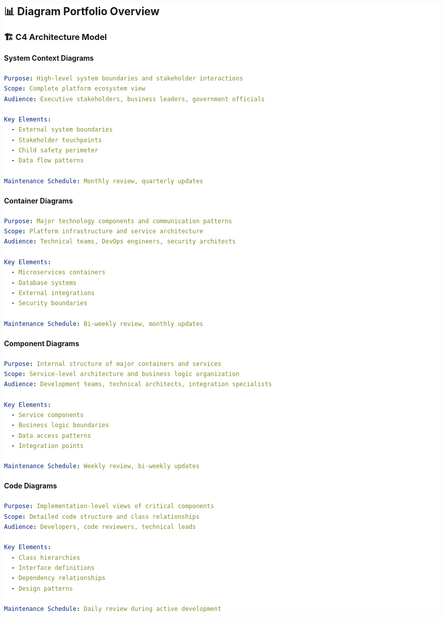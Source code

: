 ## 📊 Diagram Portfolio Overview

### 🏗️ C4 Architecture Model

#### System Context Diagrams
```yaml
Purpose: High-level system boundaries and stakeholder interactions
Scope: Complete platform ecosystem view
Audience: Executive stakeholders, business leaders, government officials

Key Elements:
  - External system boundaries
  - Stakeholder touchpoints
  - Child safety perimeter
  - Data flow patterns
  
Maintenance Schedule: Monthly review, quarterly updates
```

#### Container Diagrams
```yaml
Purpose: Major technology components and communication patterns
Scope: Platform infrastructure and service architecture
Audience: Technical teams, DevOps engineers, security architects

Key Elements:
  - Microservices containers
  - Database systems
  - External integrations
  - Security boundaries
  
Maintenance Schedule: Bi-weekly review, monthly updates
```

#### Component Diagrams
```yaml
Purpose: Internal structure of major containers and services
Scope: Service-level architecture and business logic organization
Audience: Development teams, technical architects, integration specialists

Key Elements:
  - Service components
  - Business logic boundaries
  - Data access patterns
  - Integration points
  
Maintenance Schedule: Weekly review, bi-weekly updates
```

#### Code Diagrams
```yaml
Purpose: Implementation-level views of critical components
Scope: Detailed code structure and class relationships
Audience: Developers, code reviewers, technical leads

Key Elements:
  - Class hierarchies
  - Interface definitions
  - Dependency relationships
  - Design patterns
  
Maintenance Schedule: Daily review during active development
```
